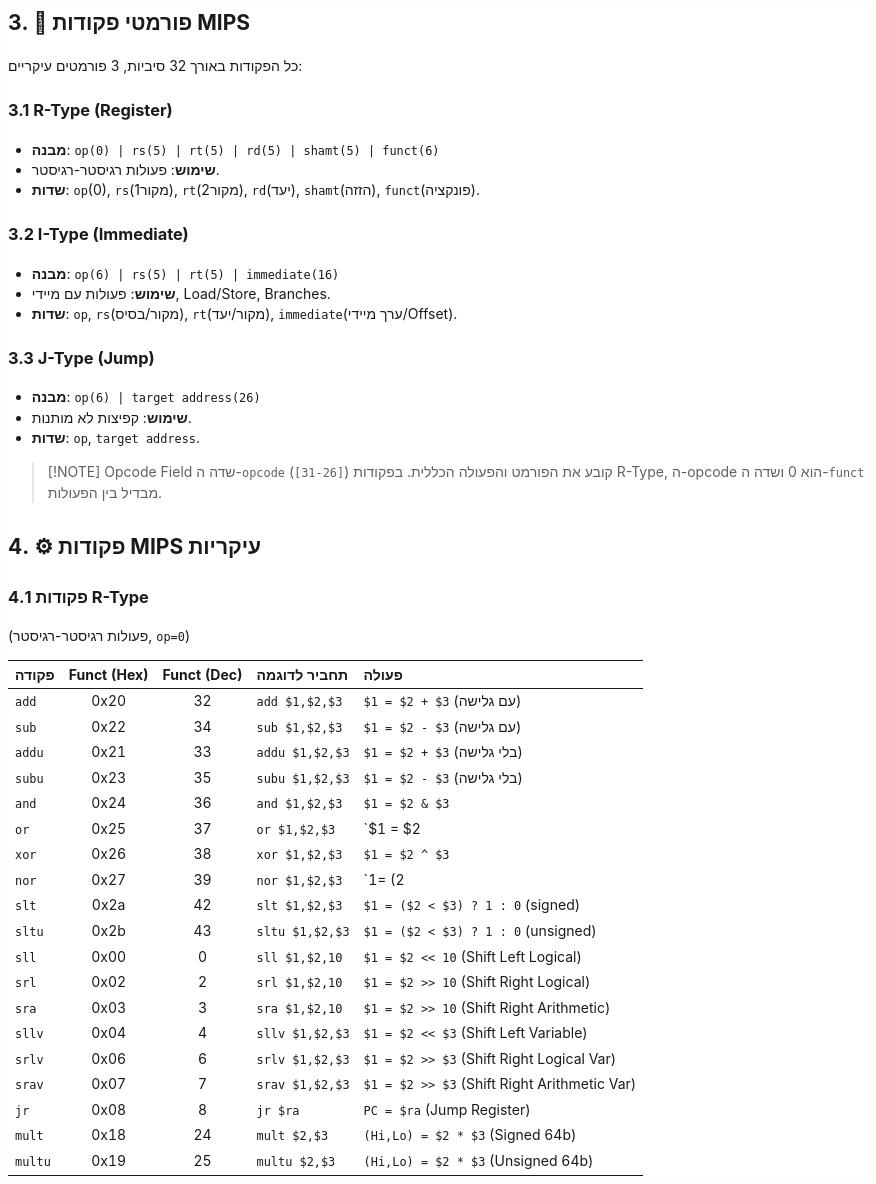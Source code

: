 ## 3. 📝 פורמטי פקודות MIPS

כל הפקודות באורך 32 סיביות, 3 פורמטים עיקריים:

### 3.1 R-Type (Register)
*   **מבנה**: `op(0) | rs(5) | rt(5) | rd(5) | shamt(5) | funct(6)`
*   **שימוש**: פעולות רגיסטר-רגיסטר.
*   **שדות**: `op`(0), `rs`(מקור1), `rt`(מקור2), `rd`(יעד), `shamt`(הזזה), `funct`(פונקציה).

### 3.2 I-Type (Immediate)
*   **מבנה**: `op(6) | rs(5) | rt(5) | immediate(16)`
*   **שימוש**: פעולות עם מיידי, Load/Store, Branches.
*   **שדות**: `op`, `rs`(מקור/בסיס), `rt`(מקור/יעד), `immediate`(ערך מיידי/Offset).

### 3.3 J-Type (Jump)
*   **מבנה**: `op(6) | target address(26)`
*   **שימוש**: קפיצות לא מותנות.
*   **שדות**: `op`, `target address`.

> [!NOTE] Opcode Field
> שדה ה-`opcode` (`[31-26]`) קובע את הפורמט והפעולה הכללית. בפקודות R-Type, ה-opcode הוא 0 ושדה ה-`funct` מבדיל בין הפעולות.

## 4. ⚙️ פקודות MIPS עיקריות

### 4.1 פקודות R-Type
(פעולות רגיסטר-רגיסטר, `op=0`)

| פקודה | Funct (Hex) | Funct (Dec) | תחביר לדוגמה     | פעולה                          |
| :------ | :---------: | :---------: | :--------------- | :------------------------------ |
| `add`   | 0x20        | 32          | `add $1,$2,$3`   | `$1 = $2 + $3` (עם גלישה)       |
| `sub`   | 0x22        | 34          | `sub $1,$2,$3`   | `$1 = $2 - $3` (עם גלישה)       |
| `addu`  | 0x21        | 33          | `addu $1,$2,$3`  | `$1 = $2 + $3` (בלי גלישה)      |
| `subu`  | 0x23        | 35          | `subu $1,$2,$3`  | `$1 = $2 - $3` (בלי גלישה)      |
| `and`   | 0x24        | 36          | `and $1,$2,$3`   | `$1 = $2 & $3`                  |
| `or`    | 0x25        | 37          | `or $1,$2,$3`    | `$1 = $2 | $3`                  |
| `xor`   | 0x26        | 38          | `xor $1,$2,$3`   | `$1 = $2 ^ $3`                  |
| `nor`   | 0x27        | 39          | `nor $1,$2,$3`   | `$1 = ~($2 | $3)$`              |
| `slt`   | 0x2a        | 42          | `slt $1,$2,$3`   | `$1 = ($2 < $3) ? 1 : 0` (signed) |
| `sltu`  | 0x2b        | 43          | `sltu $1,$2,$3`  | `$1 = ($2 < $3) ? 1 : 0` (unsigned)|
| `sll`   | 0x00        | 0           | `sll $1,$2,10`   | `$1 = $2 << 10` (Shift Left Logical) |
| `srl`   | 0x02        | 2           | `srl $1,$2,10`   | `$1 = $2 >> 10` (Shift Right Logical)|
| `sra`   | 0x03        | 3           | `sra $1,$2,10`   | `$1 = $2 >> 10` (Shift Right Arithmetic)|
| `sllv`  | 0x04        | 4           | `sllv $1,$2,$3`  | `$1 = $2 << $3` (Shift Left Variable) |
| `srlv`  | 0x06        | 6           | `srlv $1,$2,$3`  | `$1 = $2 >> $3` (Shift Right Logical Var) |
| `srav`  | 0x07        | 7           | `srav $1,$2,$3`  | `$1 = $2 >> $3` (Shift Right Arithmetic Var)|
| `jr`    | 0x08        | 8           | `jr $ra`         | `PC = $ra` (Jump Register)     |
| `mult`  | 0x18        | 24          | `mult $2,$3`     | `(Hi,Lo) = $2 * $3` (Signed 64b)|
| `multu` | 0x19        | 25          | `multu $2,$3`    | `(Hi,Lo) = $2 * $3` (Unsigned 64b)|